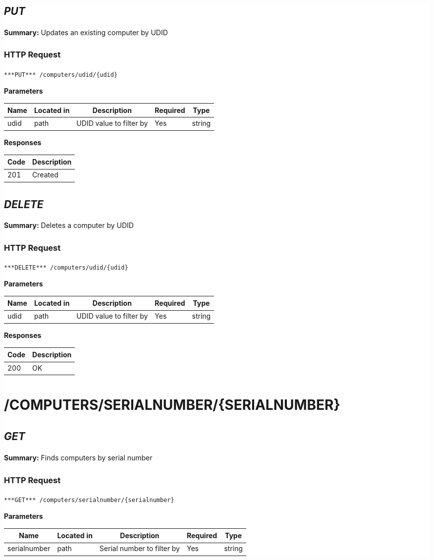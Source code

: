 ## ***PUT*** 

**Summary:** Updates an existing computer by UDID

### HTTP Request 
`***PUT*** /computers/udid/{udid}` 

**Parameters**

| Name | Located in | Description | Required | Type |
| ---- | ---------- | ----------- | -------- | ---- |
| udid | path | UDID value to filter by | Yes | string |

**Responses**

| Code | Description |
| ---- | ----------- |
| 201 | Created |

## ***DELETE*** 

**Summary:** Deletes a computer by UDID

### HTTP Request 
`***DELETE*** /computers/udid/{udid}` 

**Parameters**

| Name | Located in | Description | Required | Type |
| ---- | ---------- | ----------- | -------- | ---- |
| udid | path | UDID value to filter by | Yes | string |

**Responses**

| Code | Description |
| ---- | ----------- |
| 200 | OK |

# /COMPUTERS/SERIALNUMBER/{SERIALNUMBER}
## ***GET*** 

**Summary:** Finds computers by serial number

### HTTP Request 
`***GET*** /computers/serialnumber/{serialnumber}` 

**Parameters**

| Name | Located in | Description | Required | Type |
| ---- | ---------- | ----------- | -------- | ---- |
| serialnumber | path | Serial number to filter by | Yes | string |
